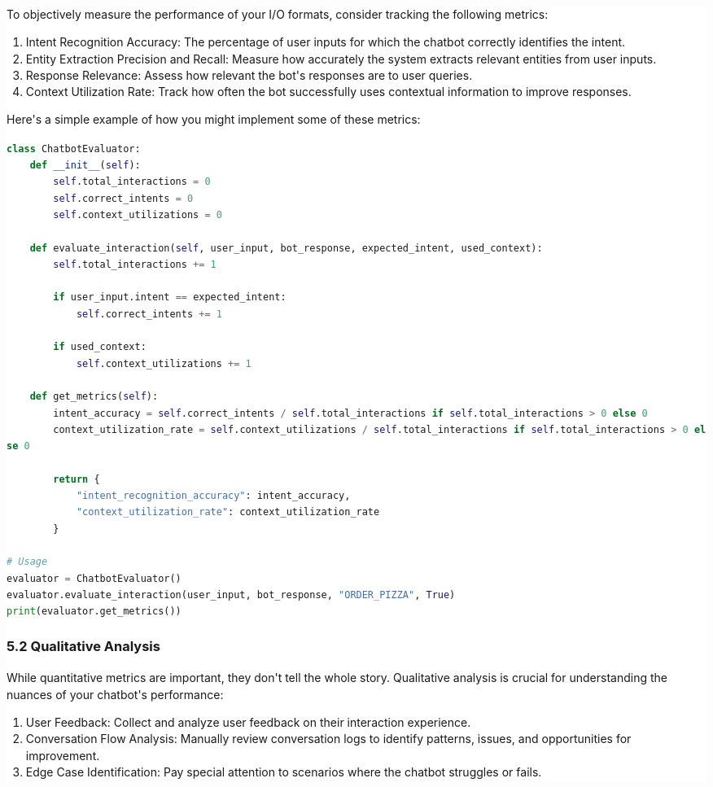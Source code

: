To objectively measure the performance of your I/O formats, consider tracking the following metrics:

1. Intent Recognition Accuracy: The percentage of user inputs for which the chatbot correctly identifies the intent.
2. Entity Extraction Precision and Recall: Measure how accurately the system extracts relevant entities from user inputs.
3. Response Relevance: Assess how relevant the bot's responses are to user queries.
4. Context Utilization Rate: Track how often the bot successfully uses contextual information to improve responses.

Here's a simple example of how you might implement some of these metrics:

```python
class ChatbotEvaluator:
    def __init__(self):
        self.total_interactions = 0
        self.correct_intents = 0
        self.context_utilizations = 0

    def evaluate_interaction(self, user_input, bot_response, expected_intent, used_context):
        self.total_interactions += 1
        
        if user_input.intent == expected_intent:
            self.correct_intents += 1
        
        if used_context:
            self.context_utilizations += 1

    def get_metrics(self):
        intent_accuracy = self.correct_intents / self.total_interactions if self.total_interactions > 0 else 0
        context_utilization_rate = self.context_utilizations / self.total_interactions if self.total_interactions > 0 else 0
        
        return {
            "intent_recognition_accuracy": intent_accuracy,
            "context_utilization_rate": context_utilization_rate
        }

# Usage
evaluator = ChatbotEvaluator()
evaluator.evaluate_interaction(user_input, bot_response, "ORDER_PIZZA", True)
print(evaluator.get_metrics())
```

### 5.2 Qualitative Analysis

While quantitative metrics are important, they don't tell the whole story. Qualitative analysis is crucial for understanding the nuances of your chatbot's performance:

1. User Feedback: Collect and analyze user feedback on their interaction experience.
2. Conversation Flow Analysis: Manually review conversation logs to identify patterns, issues, and opportunities for improvement.
3. Edge Case Identification: Pay special attention to scenarios where the chatbot struggles or fails.
